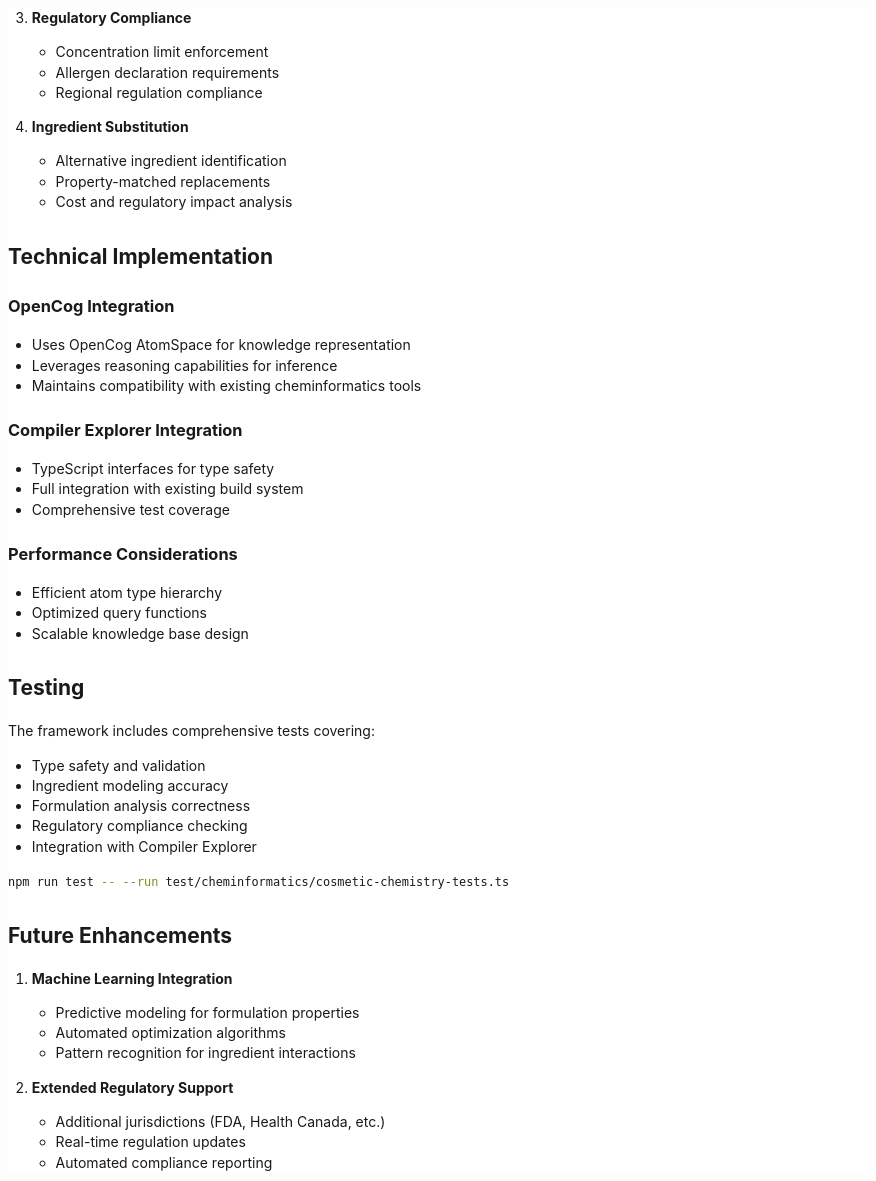 3. **Regulatory Compliance**
   - Concentration limit enforcement
   - Allergen declaration requirements
   - Regional regulation compliance

4. **Ingredient Substitution**
   - Alternative ingredient identification
   - Property-matched replacements
   - Cost and regulatory impact analysis

## Technical Implementation

### OpenCog Integration
- Uses OpenCog AtomSpace for knowledge representation
- Leverages reasoning capabilities for inference
- Maintains compatibility with existing cheminformatics tools

### Compiler Explorer Integration
- TypeScript interfaces for type safety
- Full integration with existing build system
- Comprehensive test coverage

### Performance Considerations
- Efficient atom type hierarchy
- Optimized query functions
- Scalable knowledge base design

## Testing

The framework includes comprehensive tests covering:
- Type safety and validation
- Ingredient modeling accuracy
- Formulation analysis correctness
- Regulatory compliance checking
- Integration with Compiler Explorer

```bash
npm run test -- --run test/cheminformatics/cosmetic-chemistry-tests.ts
```

## Future Enhancements

1. **Machine Learning Integration**
   - Predictive modeling for formulation properties
   - Automated optimization algorithms
   - Pattern recognition for ingredient interactions

2. **Extended Regulatory Support**
   - Additional jurisdictions (FDA, Health Canada, etc.)
   - Real-time regulation updates
   - Automated compliance reporting
